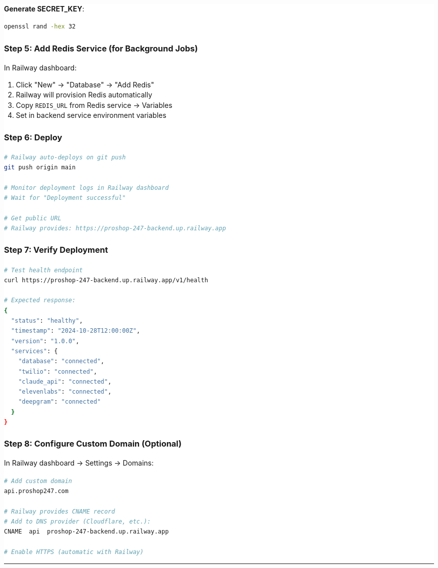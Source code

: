 **Generate SECRET_KEY**:
```bash
openssl rand -hex 32
```

### Step 5: Add Redis Service (for Background Jobs)

In Railway dashboard:
1. Click "New" → "Database" → "Add Redis"
2. Railway will provision Redis automatically
3. Copy `REDIS_URL` from Redis service → Variables
4. Set in backend service environment variables

### Step 6: Deploy

```bash
# Railway auto-deploys on git push
git push origin main

# Monitor deployment logs in Railway dashboard
# Wait for "Deployment successful"

# Get public URL
# Railway provides: https://proshop-247-backend.up.railway.app
```

### Step 7: Verify Deployment

```bash
# Test health endpoint
curl https://proshop-247-backend.up.railway.app/v1/health

# Expected response:
{
  "status": "healthy",
  "timestamp": "2024-10-28T12:00:00Z",
  "version": "1.0.0",
  "services": {
    "database": "connected",
    "twilio": "connected",
    "claude_api": "connected",
    "elevenlabs": "connected",
    "deepgram": "connected"
  }
}
```

### Step 8: Configure Custom Domain (Optional)

In Railway dashboard → Settings → Domains:

```bash
# Add custom domain
api.proshop247.com

# Railway provides CNAME record
# Add to DNS provider (Cloudflare, etc.):
CNAME  api  proshop-247-backend.up.railway.app

# Enable HTTPS (automatic with Railway)
```

---